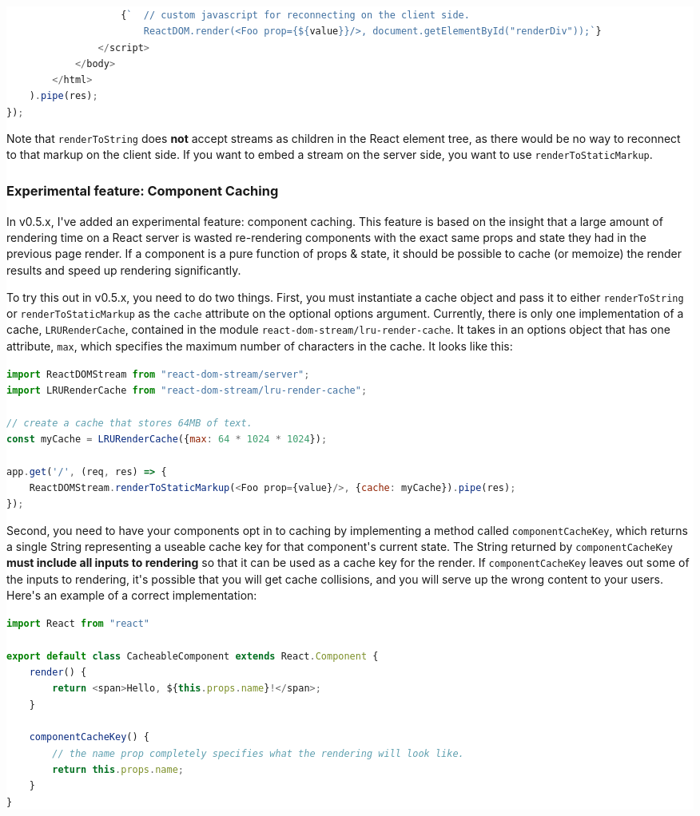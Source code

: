 ```javascript
					{`  // custom javascript for reconnecting on the client side.
						ReactDOM.render(<Foo prop={${value}}/>, document.getElementById("renderDiv"));`}
				</script>
			</body>
		</html>
	).pipe(res);
});
```

Note that `renderToString` does **not** accept streams as children in the React element tree, as there would be no way to reconnect to that markup on the client side. If you want to embed a stream on the server side, you want to use `renderToStaticMarkup`.

### Experimental feature: Component Caching

In v0.5.x, I've added an experimental feature: component caching. This feature is based on the insight that a large amount of rendering time on a React server is wasted re-rendering components with the exact same props and state they had in the previous page render. If a component is a pure function of props & state, it should be possible to cache (or memoize) the render results and speed up rendering significantly.

To try this out in v0.5.x, you need to do two things. First, you must instantiate a cache object and pass it to either `renderToString` or `renderToStaticMarkup` as the `cache` attribute on the optional options argument. Currently, there is only one implementation of a cache, `LRURenderCache`, contained in the module `react-dom-stream/lru-render-cache`. It takes in an options object that has one attribute, `max`, which specifies the maximum number of characters in the cache. It looks like this:

```javascript
import ReactDOMStream from "react-dom-stream/server";
import LRURenderCache from "react-dom-stream/lru-render-cache";

// create a cache that stores 64MB of text.
const myCache = LRURenderCache({max: 64 * 1024 * 1024});

app.get('/', (req, res) => {
	ReactDOMStream.renderToStaticMarkup(<Foo prop={value}/>, {cache: myCache}).pipe(res);
});
```

Second, you need to have your components opt in to caching by implementing a method called `componentCacheKey`, which returns a single String representing a useable cache key for that component's current state. The String returned by `componentCacheKey` **must include all inputs to rendering** so that it can be used as a cache key for the render. If `componentCacheKey` leaves out some of the inputs to rendering, it's possible that you will get cache collisions, and you will serve up the wrong content to your users. Here's an example of a correct implementation:

```javascript
import React from "react"

export default class CacheableComponent extends React.Component {
	render() {
		return <span>Hello, ${this.props.name}!</span>;
	}

	componentCacheKey() {
		// the name prop completely specifies what the rendering will look like.
		return this.props.name;
	}
}
```
